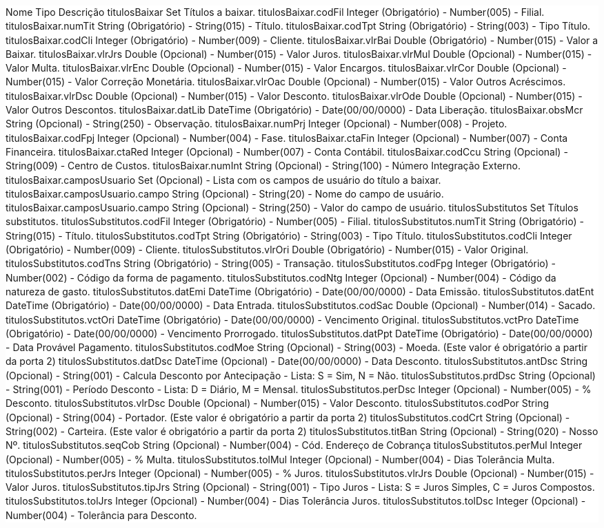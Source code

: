
Nome	Tipo	Descrição
titulosBaixar	Set	Títulos a baixar.
titulosBaixar.codFil	Integer	(Obrigatório) - Number(005) - Filial.
titulosBaixar.numTit	String	(Obrigatório) - String(015) - Título.
titulosBaixar.codTpt	String	(Obrigatório) - String(003) - Tipo Título.
titulosBaixar.codCli	Integer	(Obrigatório) - Number(009) - Cliente.
titulosBaixar.vlrBai	Double	(Obrigatório) - Number(015) - Valor a Baixar.
titulosBaixar.vlrJrs	Double	(Opcional) - Number(015) - Valor Juros.
titulosBaixar.vlrMul	Double	(Opcional) - Number(015) - Valor Multa.
titulosBaixar.vlrEnc	Double	(Opcional) - Number(015) - Valor Encargos.
titulosBaixar.vlrCor	Double	(Opcional) - Number(015) - Valor Correção Monetária.
titulosBaixar.vlrOac	Double	(Opcional) - Number(015) - Valor Outros Acréscimos.
titulosBaixar.vlrDsc	Double	(Opcional) - Number(015) - Valor Desconto.
titulosBaixar.vlrOde	Double	(Opcional) - Number(015) - Valor Outros Descontos.
titulosBaixar.datLib	DateTime	(Obrigatório) - Date(00/00/0000) - Data Liberação.
titulosBaixar.obsMcr	String	(Opcional) - String(250) - Observação.
titulosBaixar.numPrj	Integer	(Opcional) - Number(008) - Projeto.
titulosBaixar.codFpj	Integer	(Opcional) - Number(004) - Fase.
titulosBaixar.ctaFin	Integer	(Opcional) - Number(007) - Conta Financeira.
titulosBaixar.ctaRed	Integer	(Opcional) - Number(007) - Conta Contábil.
titulosBaixar.codCcu	String	(Opcional) - String(009) - Centro de Custos.
titulosBaixar.numInt	String	(Opcional) - String(100) - Número Integração Externo.
titulosBaixar.camposUsuario	Set	(Opcional) - Lista com os campos de usuário do título a baixar.
titulosBaixar.camposUsuario.campo	String	(Opcional) - String(20) - Nome do campo de usuário.
titulosBaixar.camposUsuario.campo	String	(Opcional) - String(250) - Valor do campo de usuário.
titulosSubstitutos	Set	Títulos substitutos.
titulosSubstitutos.codFil	Integer	(Obrigatório) - Number(005) - Filial.
titulosSubstitutos.numTit	String	(Obrigatório) - String(015) - Título.
titulosSubstitutos.codTpt	String	(Obrigatório) - String(003) - Tipo Título.
titulosSubstitutos.codCli	Integer	(Obrigatório) - Number(009) - Cliente.
titulosSubstitutos.vlrOri	Double	(Obrigatório) - Number(015) - Valor Original.
titulosSubstitutos.codTns	String	(Obrigatório) - String(005) - Transação.
titulosSubstitutos.codFpg	Integer	(Obrigatório) - Number(002) - Código da forma de pagamento.
titulosSubstitutos.codNtg	Integer	(Opcional) - Number(004) - Código da natureza de gasto.
titulosSubstitutos.datEmi	DateTime	(Obrigatório) - Date(00/00/0000) - Data Emissão.
titulosSubstitutos.datEnt	DateTime	(Obrigatório) - Date(00/00/0000) - Data Entrada.
titulosSubstitutos.codSac	Double	(Opcional) - Number(014) - Sacado.
titulosSubstitutos.vctOri	DateTime	(Obrigatório) - Date(00/00/0000) - Vencimento Original.
titulosSubstitutos.vctPro	DateTime	(Obrigatório) - Date(00/00/0000) - Vencimento Prorrogado.
titulosSubstitutos.datPpt	DateTime	(Obrigatório) - Date(00/00/0000) - Data Provável Pagamento.
titulosSubstitutos.codMoe	String	(Opcional) - String(003) - Moeda. (Este valor é obrigatório a partir da porta 2)
titulosSubstitutos.datDsc	DateTime	(Opcional) - Date(00/00/0000) - Data Desconto.
titulosSubstitutos.antDsc	String	(Opcional) - String(001) - Calcula Desconto por Antecipação - Lista: S = Sim, N = Não.
titulosSubstitutos.prdDsc	String	(Opcional) - String(001) - Período Desconto - Lista: D = Diário, M = Mensal.
titulosSubstitutos.perDsc	Integer	(Opcional) - Number(005) - % Desconto.
titulosSubstitutos.vlrDsc	Double	(Opcional) - Number(015) - Valor Desconto.
titulosSubstitutos.codPor	String	(Opcional) - String(004) - Portador. (Este valor é obrigatório a partir da porta 2)
titulosSubstitutos.codCrt	String	(Opcional) - String(002) - Carteira. (Este valor é obrigatório a partir da porta 2)
titulosSubstitutos.titBan	String	(Opcional) - String(020) - Nosso Nº.
titulosSubstitutos.seqCob	String	(Opcional) - Number(004) - Cód. Endereço de Cobrança
titulosSubstitutos.perMul	Integer	(Opcional) - Number(005) - % Multa.
titulosSubstitutos.tolMul	Integer	(Opcional) - Number(004) - Dias Tolerância Multa.
titulosSubstitutos.perJrs	Integer	(Opcional) - Number(005) - % Juros.
titulosSubstitutos.vlrJrs	Double	(Opcional) - Number(015) - Valor Juros.
titulosSubstitutos.tipJrs	String	(Opcional) - String(001) - Tipo Juros - Lista: S = Juros Simples, C = Juros Compostos.
titulosSubstitutos.tolJrs	Integer	(Opcional) - Number(004) - Dias Tolerância Juros.
titulosSubstitutos.tolDsc	Integer	(Opcional) - Number(004) - Tolerância para Desconto.